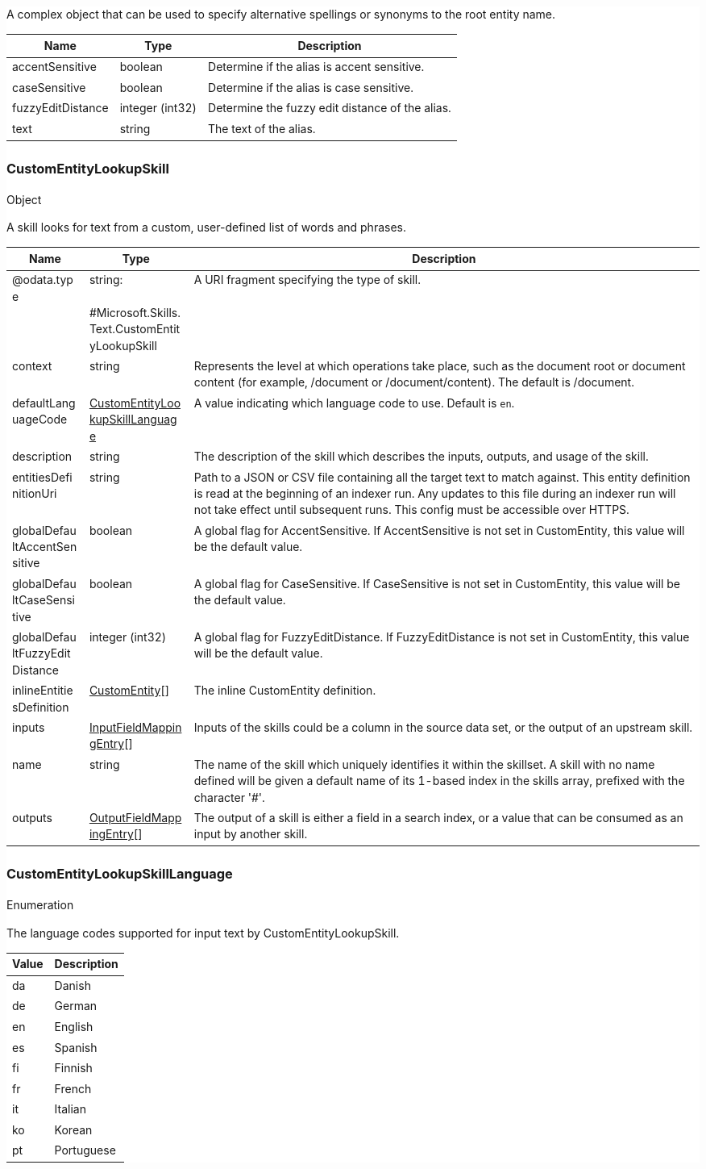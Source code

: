 A complex object that can be used to specify alternative spellings or synonyms to the root entity name.

|Name|Type|Description|
|---|---|---|
|accentSensitive|boolean|Determine if the alias is accent sensitive.|
|caseSensitive|boolean|Determine if the alias is case sensitive.|
|fuzzyEditDistance|integer (int32)|Determine the fuzzy edit distance of the alias.|
|text|string|The text of the alias.|

### CustomEntityLookupSkill

Object

A skill looks for text from a custom, user-defined list of words and phrases.

|Name|Type|Description|
|---|---|---|
|@odata.type|string:<br><br>#Microsoft.Skills.Text.CustomEntityLookupSkill|A URI fragment specifying the type of skill.|
|context|string|Represents the level at which operations take place, such as the document root or document content (for example, /document or /document/content). The default is /document.|
|defaultLanguageCode|[CustomEntityLookupSkillLanguage](#customentitylookupskilllanguage)|A value indicating which language code to use. Default is `en`.|
|description|string|The description of the skill which describes the inputs, outputs, and usage of the skill.|
|entitiesDefinitionUri|string|Path to a JSON or CSV file containing all the target text to match against. This entity definition is read at the beginning of an indexer run. Any updates to this file during an indexer run will not take effect until subsequent runs. This config must be accessible over HTTPS.|
|globalDefaultAccentSensitive|boolean|A global flag for AccentSensitive. If AccentSensitive is not set in CustomEntity, this value will be the default value.|
|globalDefaultCaseSensitive|boolean|A global flag for CaseSensitive. If CaseSensitive is not set in CustomEntity, this value will be the default value.|
|globalDefaultFuzzyEditDistance|integer (int32)|A global flag for FuzzyEditDistance. If FuzzyEditDistance is not set in CustomEntity, this value will be the default value.|
|inlineEntitiesDefinition|[CustomEntity](#customentity)[]|The inline CustomEntity definition.|
|inputs|[InputFieldMappingEntry](#inputfieldmappingentry)[]|Inputs of the skills could be a column in the source data set, or the output of an upstream skill.|
|name|string|The name of the skill which uniquely identifies it within the skillset. A skill with no name defined will be given a default name of its 1-based index in the skills array, prefixed with the character '#'.|
|outputs|[OutputFieldMappingEntry](#outputfieldmappingentry)[]|The output of a skill is either a field in a search index, or a value that can be consumed as an input by another skill.|

### CustomEntityLookupSkillLanguage

Enumeration

The language codes supported for input text by CustomEntityLookupSkill.

|Value|Description|
|---|---|
|da|Danish|
|de|German|
|en|English|
|es|Spanish|
|fi|Finnish|
|fr|French|
|it|Italian|
|ko|Korean|
|pt|Portuguese|

